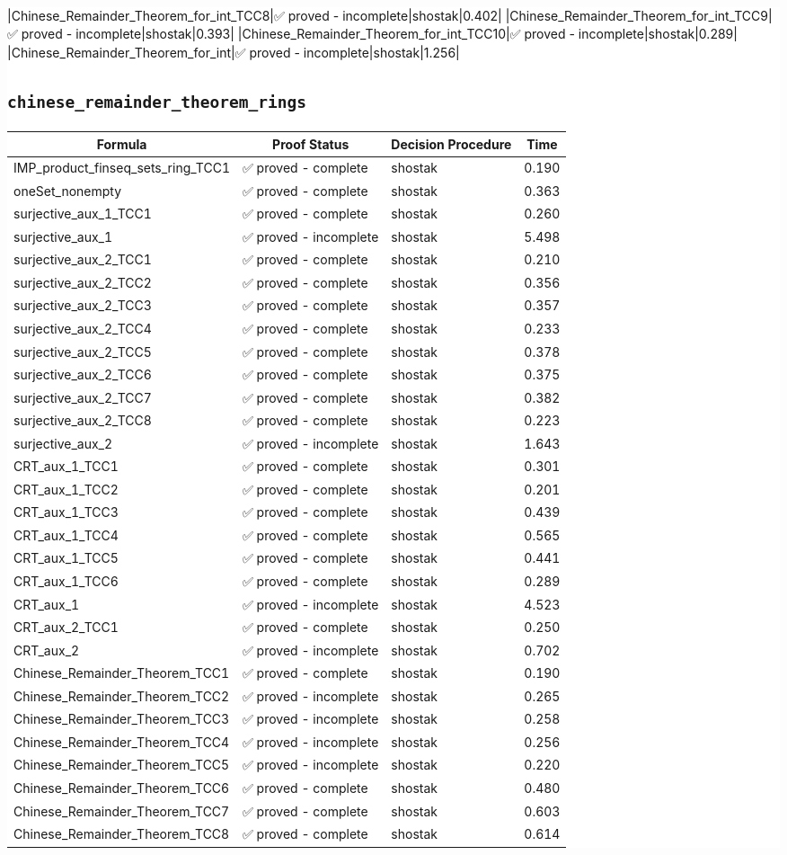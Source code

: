 |Chinese_Remainder_Theorem_for_int_TCC8|✅ proved - incomplete|shostak|0.402|
|Chinese_Remainder_Theorem_for_int_TCC9|✅ proved - incomplete|shostak|0.393|
|Chinese_Remainder_Theorem_for_int_TCC10|✅ proved - incomplete|shostak|0.289|
|Chinese_Remainder_Theorem_for_int|✅ proved - incomplete|shostak|1.256|

## `chinese_remainder_theorem_rings`

| Formula | Proof Status | Decision Procedure | Time |
| ---     | ---          | ---                | ---  |
|IMP_product_finseq_sets_ring_TCC1|✅ proved - complete|shostak|0.190|
|oneSet_nonempty|✅ proved - complete|shostak|0.363|
|surjective_aux_1_TCC1|✅ proved - complete|shostak|0.260|
|surjective_aux_1|✅ proved - incomplete|shostak|5.498|
|surjective_aux_2_TCC1|✅ proved - complete|shostak|0.210|
|surjective_aux_2_TCC2|✅ proved - complete|shostak|0.356|
|surjective_aux_2_TCC3|✅ proved - complete|shostak|0.357|
|surjective_aux_2_TCC4|✅ proved - complete|shostak|0.233|
|surjective_aux_2_TCC5|✅ proved - complete|shostak|0.378|
|surjective_aux_2_TCC6|✅ proved - complete|shostak|0.375|
|surjective_aux_2_TCC7|✅ proved - complete|shostak|0.382|
|surjective_aux_2_TCC8|✅ proved - complete|shostak|0.223|
|surjective_aux_2|✅ proved - incomplete|shostak|1.643|
|CRT_aux_1_TCC1|✅ proved - complete|shostak|0.301|
|CRT_aux_1_TCC2|✅ proved - complete|shostak|0.201|
|CRT_aux_1_TCC3|✅ proved - complete|shostak|0.439|
|CRT_aux_1_TCC4|✅ proved - complete|shostak|0.565|
|CRT_aux_1_TCC5|✅ proved - complete|shostak|0.441|
|CRT_aux_1_TCC6|✅ proved - complete|shostak|0.289|
|CRT_aux_1|✅ proved - incomplete|shostak|4.523|
|CRT_aux_2_TCC1|✅ proved - complete|shostak|0.250|
|CRT_aux_2|✅ proved - incomplete|shostak|0.702|
|Chinese_Remainder_Theorem_TCC1|✅ proved - complete|shostak|0.190|
|Chinese_Remainder_Theorem_TCC2|✅ proved - incomplete|shostak|0.265|
|Chinese_Remainder_Theorem_TCC3|✅ proved - incomplete|shostak|0.258|
|Chinese_Remainder_Theorem_TCC4|✅ proved - incomplete|shostak|0.256|
|Chinese_Remainder_Theorem_TCC5|✅ proved - incomplete|shostak|0.220|
|Chinese_Remainder_Theorem_TCC6|✅ proved - complete|shostak|0.480|
|Chinese_Remainder_Theorem_TCC7|✅ proved - complete|shostak|0.603|
|Chinese_Remainder_Theorem_TCC8|✅ proved - complete|shostak|0.614|